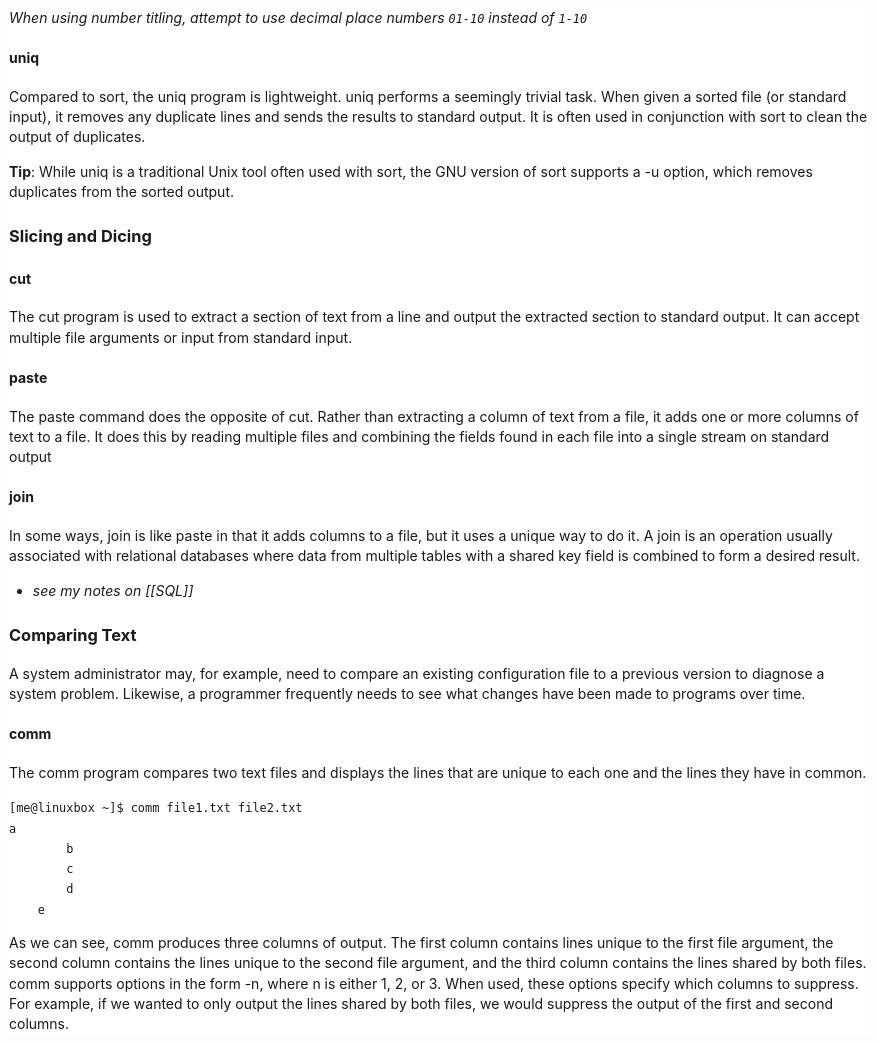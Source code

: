 _When using number titling, attempt to use decimal place numbers `01-10` instead of `1-10`_

#### uniq

Compared to sort, the uniq program is lightweight. uniq performs a seemingly trivial task. When given a sorted file (or standard input), it removes any duplicate lines and sends the results to standard output. It is often used in conjunction with sort to clean the output of duplicates.

**Tip**: While uniq is a traditional Unix tool often used with sort, the GNU version of sort supports a -u option, which removes duplicates from the sorted output.

### Slicing and Dicing

#### cut

The cut program is used to extract a section of text from a line and output the extracted section to standard output. It can accept multiple file arguments or input from standard input.

#### paste

The paste command does the opposite of cut. Rather than extracting a column of text from a file, it adds one or more columns of text to a file. It does this by reading multiple files and combining the fields found in each file into a single stream on standard output

#### join

In some ways, join is like paste in that it adds columns to a file, but it uses a unique way to do it. A join is an operation usually associated with relational databases where data from multiple tables with a shared key field is combined to form a desired result.

- _see my notes on [[SQL]]_

### Comparing Text

A system administrator may, for example, need to compare an existing configuration file to a previous version to diagnose a system problem. Likewise, a programmer frequently needs to see what changes have been made to programs over time.

#### comm

The comm program compares two text files and displays the lines that are unique to each one and the lines they have in common.

```shell
[me@linuxbox ~]$ comm file1.txt file2.txt
a
		b
		c
		d
	e
```

As we can see, comm produces three columns of output. The first column contains lines unique to the first file argument, the second column contains the lines unique to the second file argument, and the third column contains the lines shared by both files. comm supports options in the form -n, where n is either 1, 2, or 3. When used, these options specify which columns to suppress. For example, if we wanted to only output the lines shared by both files, we would suppress the output of the first and second columns.
